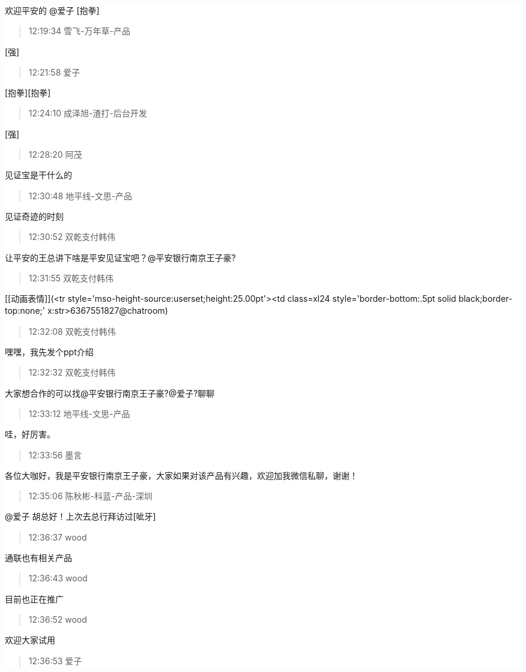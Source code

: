 欢迎平安的 @爱子 [抱拳]  
   
> 12:19:34  雪飞-万年草-产品  
   
[强]  
   
> 12:21:58  爱子  
   
[抱拳][抱拳]  
   
> 12:24:10  成泽旭-渣打-后台开发  
   
[强]  
   
> 12:28:20  阿茂  
   
见证宝是干什么的  
   
> 12:30:48  地平线-文思-产品  
   
见证奇迹的时刻  
   
> 12:30:52  双乾支付韩伟  
   
让平安的王总讲下啥是平安见证宝吧？@平安银行南京王子豪?  
   
> 12:31:55  双乾支付韩伟  
   
[[动画表情]](&lt;tr style='mso-height-source:userset;height:25.00pt'&gt;&lt;td class=xl24  style='border-bottom:.5pt solid black;border-top:none;' x:str&gt;6367551827@chatroom)  
   
> 12:32:08  双乾支付韩伟  
   
嘿嘿，我先发个ppt介绍  
   
> 12:32:32  双乾支付韩伟  
   
大家想合作的可以找@平安银行南京王子豪?@爱子?聊聊  
   
> 12:33:12  地平线-文思-产品  
   
哇，好厉害。  
   
> 12:33:56  墨言  
   
各位大咖好，我是平安银行南京王子豪，大家如果对该产品有兴趣，欢迎加我微信私聊，谢谢！  
   
> 12:35:06  陈秋彬-科蓝-产品-深圳  
   
@爱子 胡总好！上次去总行拜访过[呲牙]  
   
> 12:36:37  wood  
   
通联也有相关产品  
   
> 12:36:43  wood  
   
目前也正在推广  
   
> 12:36:52  wood  
   
欢迎大家试用  
   
> 12:36:53  爱子  
   